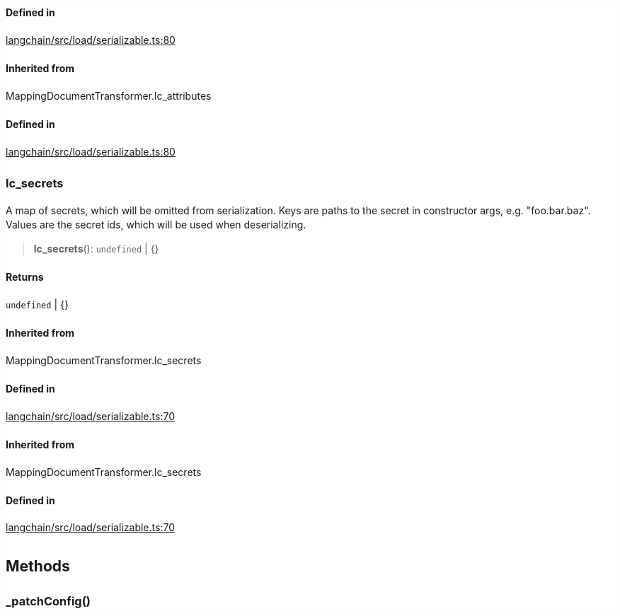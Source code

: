#### Defined in[](#defined-in-8 "Direct link to Defined in")

[langchain/src/load/serializable.ts:80](https://github.com/hwchase17/langchainjs/blob/1c1274d/langchain/src/load/serializable.ts#L80)

#### Inherited from[](#inherited-from-7 "Direct link to Inherited from")

MappingDocumentTransformer.lc\_attributes

#### Defined in[](#defined-in-9 "Direct link to Defined in")

[langchain/src/load/serializable.ts:80](https://github.com/hwchase17/langchainjs/blob/1c1274d/langchain/src/load/serializable.ts#L80)

### lc\_secrets[](#lc_secrets "Direct link to lc_secrets")

A map of secrets, which will be omitted from serialization. Keys are paths to the secret in constructor args, e.g. "foo.bar.baz". Values are the secret ids, which will be used when deserializing.

> **lc\_secrets**(): `undefined` | {}

#### Returns[](#returns-3 "Direct link to Returns")

`undefined` | {}

#### Inherited from[](#inherited-from-8 "Direct link to Inherited from")

MappingDocumentTransformer.lc\_secrets

#### Defined in[](#defined-in-10 "Direct link to Defined in")

[langchain/src/load/serializable.ts:70](https://github.com/hwchase17/langchainjs/blob/1c1274d/langchain/src/load/serializable.ts#L70)

#### Inherited from[](#inherited-from-9 "Direct link to Inherited from")

MappingDocumentTransformer.lc\_secrets

#### Defined in[](#defined-in-11 "Direct link to Defined in")

[langchain/src/load/serializable.ts:70](https://github.com/hwchase17/langchainjs/blob/1c1274d/langchain/src/load/serializable.ts#L70)

Methods[](#methods "Direct link to Methods")
---------------------------------------------

### \_patchConfig()[](#_patchconfig "Direct link to _patchconfig")
